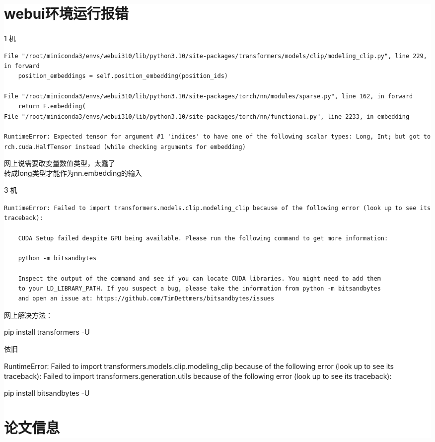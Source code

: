 
# webui环境运行报错
1 机       

    File "/root/miniconda3/envs/webui310/lib/python3.10/site-packages/transformers/models/clip/modeling_clip.py", line 229, in forward
        position_embeddings = self.position_embedding(position_ids)

    File "/root/miniconda3/envs/webui310/lib/python3.10/site-packages/torch/nn/modules/sparse.py", line 162, in forward
        return F.embedding(
    File "/root/miniconda3/envs/webui310/lib/python3.10/site-packages/torch/nn/functional.py", line 2233, in embedding

    RuntimeError: Expected tensor for argument #1 'indices' to have one of the following scalar types: Long, Int; but got torch.cuda.HalfTensor instead (while checking arguments for embedding)

网上说需要改变量数值类型，太蠢了     
转成long类型才能作为nn.embedding的输入      


3 机



    RuntimeError: Failed to import transformers.models.clip.modeling_clip because of the following error (look up to see its traceback):

        CUDA Setup failed despite GPU being available. Please run the following command to get more information:

        python -m bitsandbytes

        Inspect the output of the command and see if you can locate CUDA libraries. You might need to add them
        to your LD_LIBRARY_PATH. If you suspect a bug, please take the information from python -m bitsandbytes
        and open an issue at: https://github.com/TimDettmers/bitsandbytes/issues

网上解决方法：

pip install transformers -U


依旧

RuntimeError: Failed to import transformers.models.clip.modeling_clip because of the following error (look up to see its traceback):
Failed to import transformers.generation.utils because of the following error (look up to see its traceback):




 pip install bitsandbytes -U


# 论文信息
